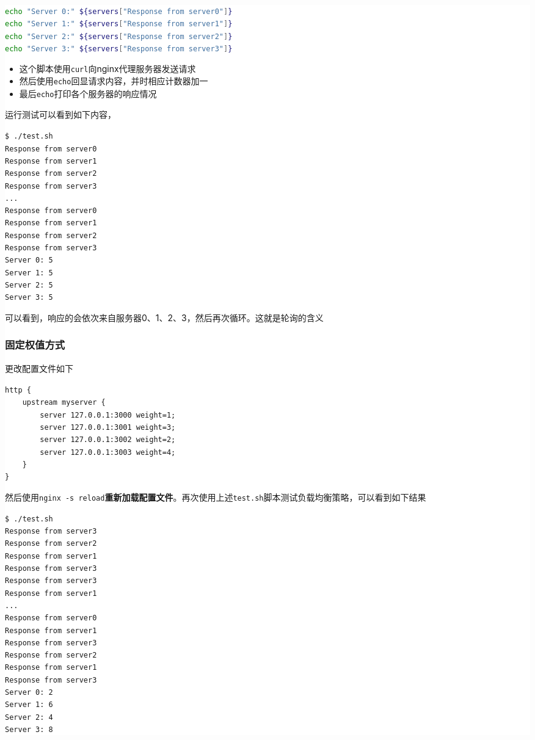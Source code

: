 ```sh
echo "Server 0:" ${servers["Response from server0"]}
echo "Server 1:" ${servers["Response from server1"]}
echo "Server 2:" ${servers["Response from server2"]}
echo "Server 3:" ${servers["Response from server3"]}
```

- 这个脚本使用`curl`向nginx代理服务器发送请求
- 然后使用`echo`回显请求内容，并时相应计数器加一
- 最后`echo`打印各个服务器的响应情况

运行测试可以看到如下内容，

```
$ ./test.sh
Response from server0
Response from server1
Response from server2
Response from server3
...
Response from server0
Response from server1
Response from server2
Response from server3
Server 0: 5
Server 1: 5
Server 2: 5
Server 3: 5
```

可以看到，响应的会依次来自服务器0、1、2、3，然后再次循环。这就是轮询的含义


### 固定权值方式

更改配置文件如下

```
http {
	upstream myserver {
		server 127.0.0.1:3000 weight=1;
		server 127.0.0.1:3001 weight=3;
		server 127.0.0.1:3002 weight=2;
		server 127.0.0.1:3003 weight=4;
	}
}
```

然后使用`nginx -s reload`**重新加载配置文件**。再次使用上述`test.sh`脚本测试负载均衡策略，可以看到如下结果

```
$ ./test.sh
Response from server3
Response from server2
Response from server1
Response from server3
Response from server3
Response from server1
...
Response from server0
Response from server1
Response from server3
Response from server2
Response from server1
Response from server3
Server 0: 2
Server 1: 6
Server 2: 4
Server 3: 8
```